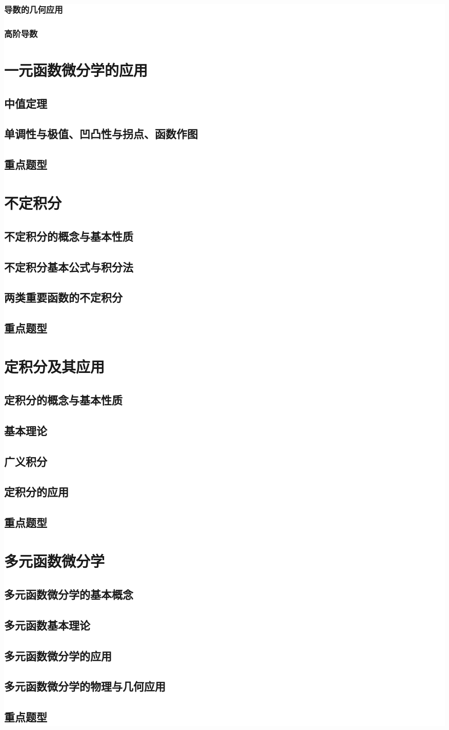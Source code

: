 ### 导数的几何应用
### 高阶导数

# 一元函数微分学的应用
## 中值定理
## 单调性与极值、凹凸性与拐点、函数作图
## 重点题型


# 不定积分
## 不定积分的概念与基本性质
## 不定积分基本公式与积分法
## 两类重要函数的不定积分
## 重点题型

# 定积分及其应用
## 定积分的概念与基本性质
## 基本理论
## 广义积分
## 定积分的应用
## 重点题型

# 多元函数微分学
## 多元函数微分学的基本概念
## 多元函数基本理论
## 多元函数微分学的应用
## 多元函数微分学的物理与几何应用
## 重点题型

